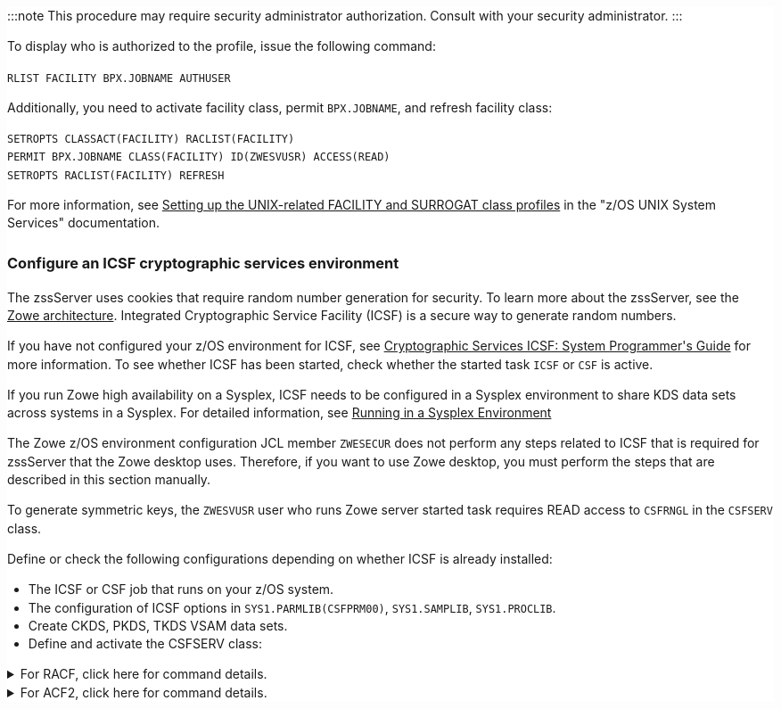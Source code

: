 :::note
This procedure may require security administrator authorization. Consult with your security administrator.
:::

To display who is authorized to the profile, issue the following command:
```
RLIST FACILITY BPX.JOBNAME AUTHUSER
```

Additionally, you need to activate facility class, permit `BPX.JOBNAME`, and refresh facility class:
```
SETROPTS CLASSACT(FACILITY) RACLIST(FACILITY)
PERMIT BPX.JOBNAME CLASS(FACILITY) ID(ZWESVUSR) ACCESS(READ)
SETROPTS RACLIST(FACILITY) REFRESH
```

For more information, see [Setting up the UNIX-related FACILITY and SURROGAT class profiles](https://www.ibm.com/support/knowledgecenter/en/SSLTBW_2.3.0/com.ibm.zos.v2r3.bpxb200/fclass.htm) in the "z/OS UNIX System Services" documentation.

### Configure an ICSF cryptographic services environment

The zssServer uses cookies that require random number generation for security. To learn more about the zssServer, see the [Zowe architecture](../getting-started/zowe-architecture.md#zss). Integrated Cryptographic Service Facility (ICSF) is a secure way to generate random numbers. 

If you have not configured your z/OS environment for ICSF, see [Cryptographic Services ICSF: System Programmer's Guide](https://www.ibm.com/support/knowledgecenter/en/SSLTBW_2.3.0/com.ibm.zos.v2r3.csfb200/abstract.htm) for more information.  To see whether ICSF has been started, check whether the started task `ICSF` or `CSF` is active.

If you run Zowe high availability on a Sysplex, ICSF needs to be configured in a Sysplex environment to share KDS data sets across systems in a Sysplex. For detailed information, see [Running in a Sysplex Environment](https://www.ibm.com/docs/en/zos/2.3.0?topic=guide-running-in-sysplex-environment)

The Zowe z/OS environment configuration JCL member `ZWESECUR` does not perform any steps related to ICSF that is required for zssServer that the Zowe desktop uses. Therefore, if you want to use Zowe desktop, you must perform the steps that are described in this section manually.

To generate symmetric keys, the `ZWESVUSR` user who runs Zowe server started task requires READ access to `CSFRNGL` in the `CSFSERV` class.

Define or check the following configurations depending on whether ICSF is already installed:

- The ICSF or CSF job that runs on your z/OS system.
- The configuration of ICSF options in `SYS1.PARMLIB(CSFPRM00)`, `SYS1.SAMPLIB`, `SYS1.PROCLIB`.
- Create CKDS, PKDS, TKDS VSAM data sets.
- Define and activate the CSFSERV class:

<details><summary>
For RACF, click here for command details.
</summary></details>


<details><summary>
For ACF2, click here for command details.
</summary></details>

